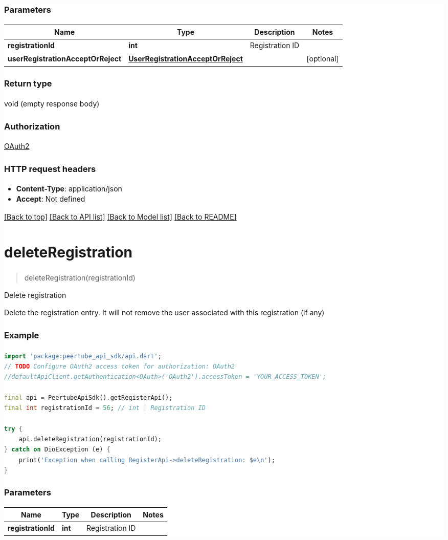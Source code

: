 ### Parameters

Name | Type | Description  | Notes
------------- | ------------- | ------------- | -------------
 **registrationId** | **int**| Registration ID | 
 **userRegistrationAcceptOrReject** | [**UserRegistrationAcceptOrReject**](UserRegistrationAcceptOrReject.md)|  | [optional] 

### Return type

void (empty response body)

### Authorization

[OAuth2](../README.md#OAuth2)

### HTTP request headers

 - **Content-Type**: application/json
 - **Accept**: Not defined

[[Back to top]](#) [[Back to API list]](../README.md#documentation-for-api-endpoints) [[Back to Model list]](../README.md#documentation-for-models) [[Back to README]](../README.md)

# **deleteRegistration**
> deleteRegistration(registrationId)

Delete registration

Delete the registration entry. It will not remove the user associated with this registration (if any)

### Example
```dart
import 'package:peertube_api_sdk/api.dart';
// TODO Configure OAuth2 access token for authorization: OAuth2
//defaultApiClient.getAuthentication<OAuth>('OAuth2').accessToken = 'YOUR_ACCESS_TOKEN';

final api = PeertubeApiSdk().getRegisterApi();
final int registrationId = 56; // int | Registration ID

try {
    api.deleteRegistration(registrationId);
} catch on DioException (e) {
    print('Exception when calling RegisterApi->deleteRegistration: $e\n');
}
```

### Parameters

Name | Type | Description  | Notes
------------- | ------------- | ------------- | -------------
 **registrationId** | **int**| Registration ID | 
